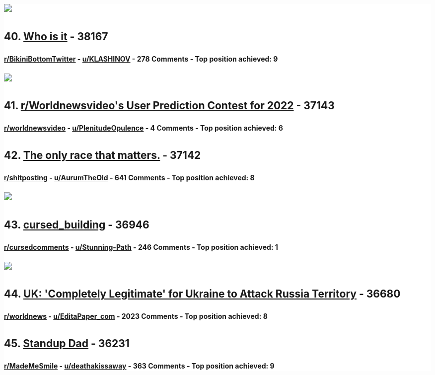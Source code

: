 <a href="https://v.redd.it/7122184hquv81"><img src="https://b.thumbs.redditmedia.com/EJ6hguY9I-x_nv1Zzij-G2HILID79w9n9OrdOgyViVI.jpg"></img></a>

## 40. [Who is it](http://reddit.com/r/BikiniBottomTwitter/comments/ucilpw/who_is_it/) - 38167
#### [r/BikiniBottomTwitter](http://reddit.com/r/BikiniBottomTwitter) - [u/KLASHINOV](http://reddit.com/u/KLASHINOV) - 278 Comments - Top position achieved: 9

<a href="https://i.redd.it/yjx7wl79xwv81.gif"><img src="https://a.thumbs.redditmedia.com/PBLXPGCmfzzzJoRX-7lo4SGRYWoI5MZBtFAbUe7WFR8.jpg"></img></a>

## 41. [r/Worldnewsvideo's User Prediction Contest for 2022](http://reddit.com/r/worldnewsvideo/comments/sbr44n/rworldnewsvideos_user_prediction_contest_for_2022/) - 37143
#### [r/worldnewsvideo](http://reddit.com/r/worldnewsvideo) - [u/PlenitudeOpulence](http://reddit.com/u/PlenitudeOpulence) - 4 Comments - Top position achieved: 6

## 42. [The only race that matters.](http://reddit.com/r/shitposting/comments/ucdlv4/the_only_race_that_matters/) - 37142
#### [r/shitposting](http://reddit.com/r/shitposting) - [u/AurumTheOld](http://reddit.com/u/AurumTheOld) - 641 Comments - Top position achieved: 8

<a href="https://v.redd.it/wba17mchtvv81"><img src="https://b.thumbs.redditmedia.com/sQjE0dSze3xoDN0BghKdoxS12F6eV5SPQhA9sxPQDsQ.jpg"></img></a>

## 43. [cursed_building](http://reddit.com/r/cursedcomments/comments/uc63yf/cursed_building/) - 36946
#### [r/cursedcomments](http://reddit.com/r/cursedcomments) - [u/Stunning-Path](http://reddit.com/u/Stunning-Path) - 246 Comments - Top position achieved: 1

<a href="https://i.redd.it/tj27x6b3htv81.png"><img src="https://b.thumbs.redditmedia.com/etyHq5qP5J8VS95j-CuBOuxwRs8VWdLM8KrXdTEnLKQ.jpg"></img></a>

## 44. [UK: 'Completely Legitimate' for Ukraine to Attack Russia Territory](http://reddit.com/r/worldnews/comments/uc9vef/uk_completely_legitimate_for_ukraine_to_attack/) - 36680
#### [r/worldnews](http://reddit.com/r/worldnews) - [u/EditaPaper_com](http://reddit.com/u/EditaPaper_com) - 2023 Comments - Top position achieved: 8

## 45. [Standup Dad](http://reddit.com/r/MadeMeSmile/comments/uc9wu7/standup_dad/) - 36231
#### [r/MadeMeSmile](http://reddit.com/r/MadeMeSmile) - [u/deathakissaway](http://reddit.com/u/deathakissaway) - 363 Comments - Top position achieved: 9
